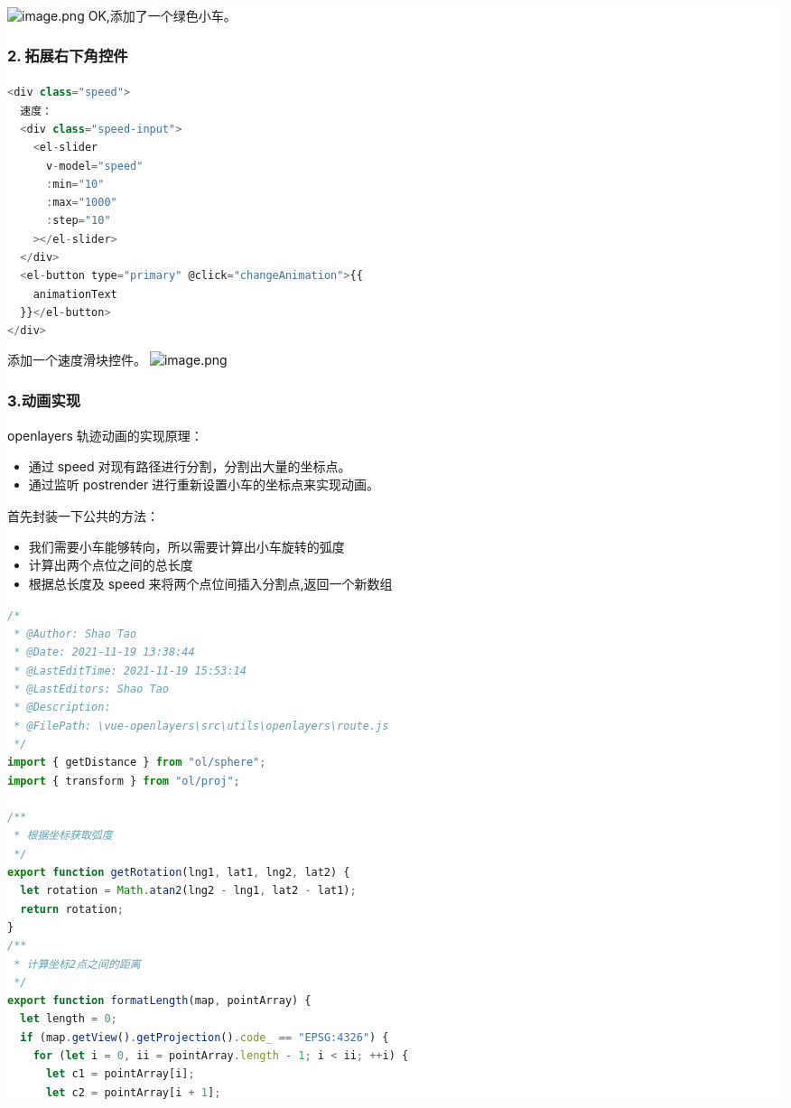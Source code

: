 ![image.png](https://p9-juejin.byteimg.com/tos-cn-i-k3u1fbpfcp/f1be191a728d4f5d929ce2678e4a1f07~tplv-k3u1fbpfcp-watermark.image?)
OK,添加了一个绿色小车。

### 2. 拓展右下角控件

```js
<div class="speed">
  速度：
  <div class="speed-input">
    <el-slider
      v-model="speed"
      :min="10"
      :max="1000"
      :step="10"
    ></el-slider>
  </div>
  <el-button type="primary" @click="changeAnimation">{{
    animationText
  }}</el-button>
</div>
```

添加一个速度滑块控件。
![image.png](https://p1-juejin.byteimg.com/tos-cn-i-k3u1fbpfcp/3dc7fd1eb995414791d5c0ef5cc08ab2~tplv-k3u1fbpfcp-watermark.image?)

### 3.动画实现

openlayers 轨迹动画的实现原理：

- 通过 speed 对现有路径进行分割，分割出大量的坐标点。
- 通过监听 postrender 进行重新设置小车的坐标点来实现动画。

首先封装一下公共的方法：

- 我们需要小车能够转向，所以需要计算出小车旋转的弧度
- 计算出两个点位之间的总长度
- 根据总长度及 speed 来将两个点位间插入分割点,返回一个新数组

```js
/*
 * @Author: Shao Tao
 * @Date: 2021-11-19 13:38:44
 * @LastEditTime: 2021-11-19 15:53:14
 * @LastEditors: Shao Tao
 * @Description:
 * @FilePath: \vue-openlayers\src\utils\openlayers\route.js
 */
import { getDistance } from "ol/sphere";
import { transform } from "ol/proj";

/**
 * 根据坐标获取弧度
 */
export function getRotation(lng1, lat1, lng2, lat2) {
  let rotation = Math.atan2(lng2 - lng1, lat2 - lat1);
  return rotation;
}
/**
 * 计算坐标2点之间的距离
 */
export function formatLength(map, pointArray) {
  let length = 0;
  if (map.getView().getProjection().code_ == "EPSG:4326") {
    for (let i = 0, ii = pointArray.length - 1; i < ii; ++i) {
      let c1 = pointArray[i];
      let c2 = pointArray[i + 1];
```
